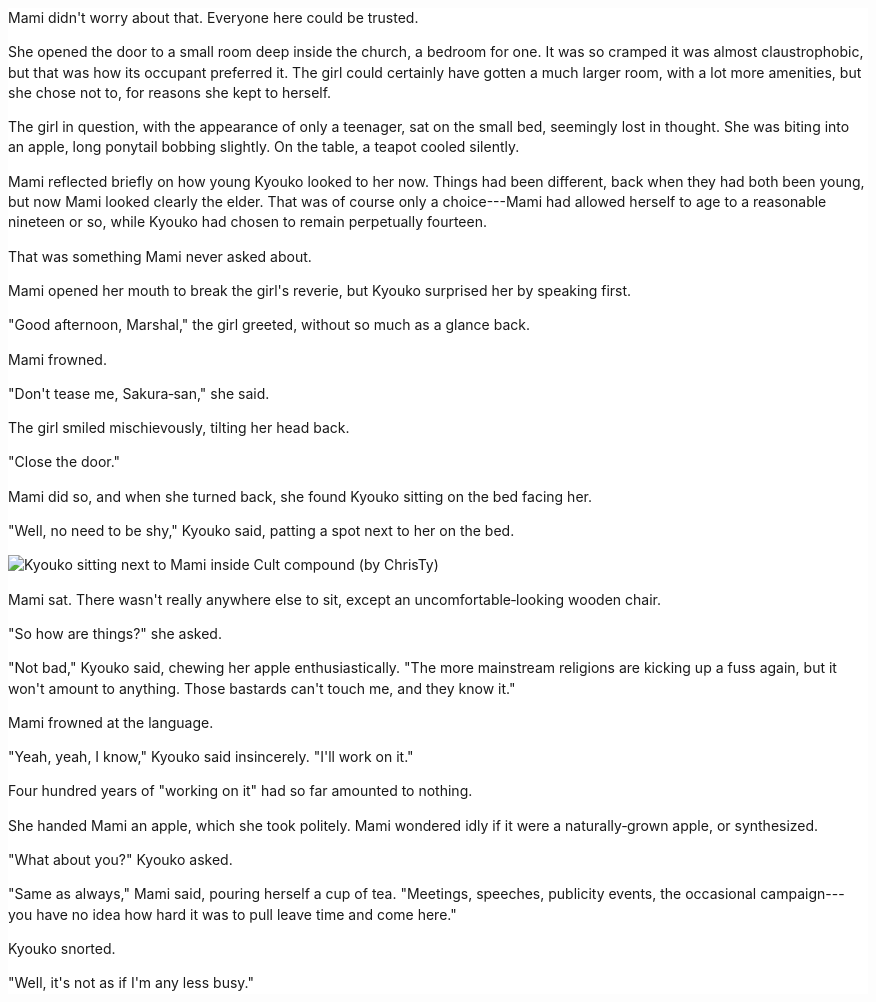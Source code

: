 Mami didn\'t worry about that. Everyone here could be trusted.

She opened the door to a small room deep inside the church, a bedroom for one. It was so cramped it was almost claustrophobic, but that was how its occupant preferred it. The girl could certainly have gotten a much larger room, with a lot more amenities, but she chose not to, for reasons she kept to herself.

The girl in question, with the appearance of only a teenager, sat on the small bed, seemingly lost in thought. She was biting into an apple, long ponytail bobbing slightly. On the table, a teapot cooled silently.

Mami reflected briefly on how young Kyouko looked to her now. Things had been different, back when they had both been young, but now Mami looked clearly the elder. That was of course only a choice---Mami had allowed herself to age to a reasonable nineteen or so, while Kyouko had chosen to remain perpetually fourteen.

That was something Mami never asked about.

Mami opened her mouth to break the girl\'s reverie, but Kyouko surprised her by speaking first.

\"Good afternoon, Marshal,\" the girl greeted, without so much as a glance back.

Mami frowned.

\"Don\'t tease me, Sakura‐san,\" she said.

The girl smiled mischievously, tilting her head back.

\"Close the door.\"

Mami did so, and when she turned back, she found Kyouko sitting on the bed facing her.

\"Well, no need to be shy,\" Kyouko said, patting a spot next to her on the bed.

![Kyouko sitting next to Mami inside Cult compound (by ChrisTy)](vertopal_360d03ba645d4c38aec516885a7cc7da/img2.png)

Mami sat. There wasn\'t really anywhere else to sit, except an uncomfortable‐looking wooden chair.

\"So how are things?\" she asked.

\"Not bad,\" Kyouko said, chewing her apple enthusiastically. \"The more mainstream religions are kicking up a fuss again, but it won\'t amount to anything. Those bastards can\'t touch me, and they know it.\"

Mami frowned at the language.

\"Yeah, yeah, I know,\" Kyouko said insincerely. \"I\'ll work on it.\"

Four hundred years of \"working on it\" had so far amounted to nothing.

She handed Mami an apple, which she took politely. Mami wondered idly if it were a naturally‐grown apple, or synthesized.

\"What about you?\" Kyouko asked.

\"Same as always,\" Mami said, pouring herself a cup of tea. \"Meetings, speeches, publicity events, the occasional campaign---you have no idea how hard it was to pull leave time and come here.\"

Kyouko snorted.

\"Well, it\'s not as if I\'m any less busy.\"
